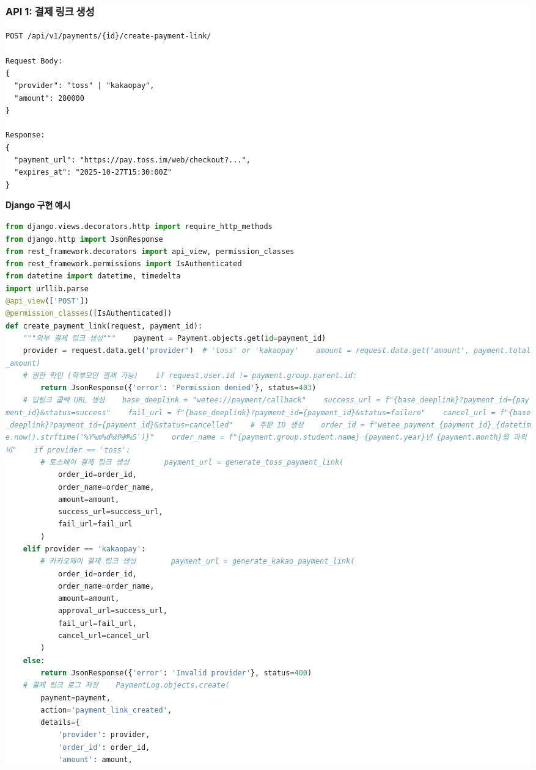 ### API 1: 결제 링크 생성

```
POST /api/v1/payments/{id}/create-payment-link/

Request Body:
{
  "provider": "toss" | "kakaopay",
  "amount": 280000
}

Response:
{
  "payment_url": "https://pay.toss.im/web/checkout?...",
  "expires_at": "2025-10-27T15:30:00Z"
}
```

**Django 구현 예시**

```python
from django.views.decorators.http import require_http_methods
from django.http import JsonResponse
from rest_framework.decorators import api_view, permission_classes
from rest_framework.permissions import IsAuthenticated
from datetime import datetime, timedelta
import urllib.parse
@api_view(['POST'])
@permission_classes([IsAuthenticated])
def create_payment_link(request, payment_id):
    """외부 결제 링크 생성"""    payment = Payment.objects.get(id=payment_id)
    provider = request.data.get('provider')  # 'toss' or 'kakaopay'    amount = request.data.get('amount', payment.total_amount)
    # 권한 확인 (학부모만 결제 가능)    if request.user.id != payment.group.parent.id:
        return JsonResponse({'error': 'Permission denied'}, status=403)
    # 딥링크 콜백 URL 생성    base_deeplink = "wetee://payment/callback"    success_url = f"{base_deeplink}?payment_id={payment_id}&status=success"    fail_url = f"{base_deeplink}?payment_id={payment_id}&status=failure"    cancel_url = f"{base_deeplink}?payment_id={payment_id}&status=cancelled"    # 주문 ID 생성    order_id = f"wetee_payment_{payment_id}_{datetime.now().strftime('%Y%m%d%H%M%S')}"    order_name = f"{payment.group.student.name} {payment.year}년 {payment.month}월 과외비"    if provider == 'toss':
        # 토스페이 결제 링크 생성        payment_url = generate_toss_payment_link(
            order_id=order_id,
            order_name=order_name,
            amount=amount,
            success_url=success_url,
            fail_url=fail_url
        )
    elif provider == 'kakaopay':
        # 카카오페이 결제 링크 생성        payment_url = generate_kakao_payment_link(
            order_id=order_id,
            order_name=order_name,
            amount=amount,
            approval_url=success_url,
            fail_url=fail_url,
            cancel_url=cancel_url
        )
    else:
        return JsonResponse({'error': 'Invalid provider'}, status=400)
    # 결제 링크 로그 저장    PaymentLog.objects.create(
        payment=payment,
        action='payment_link_created',
        details={
            'provider': provider,
            'order_id': order_id,
            'amount': amount,
```